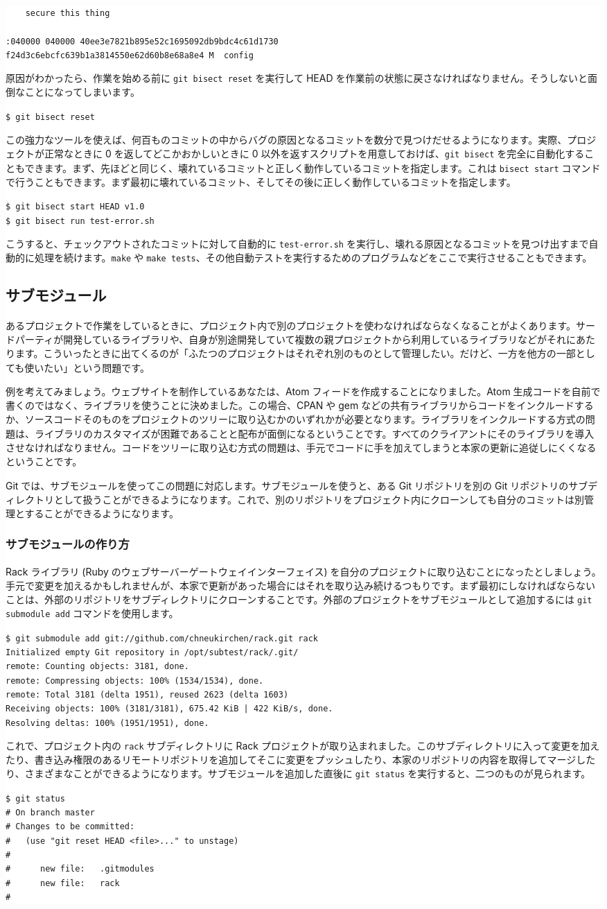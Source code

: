 	    secure this thing

	:040000 040000 40ee3e7821b895e52c1695092db9bdc4c61d1730
	f24d3c6ebcfc639b1a3814550e62d60b8e68a8e4 M  config

原因がわかったら、作業を始める前に `git bisect reset` を実行して HEAD を作業前の状態に戻さなければなりません。そうしないと面倒なことになってしまいます。

	$ git bisect reset

この強力なツールを使えば、何百ものコミットの中からバグの原因となるコミットを数分で見つけだせるようになります。実際、プロジェクトが正常なときに 0 を返してどこかおかしいときに 0 以外を返すスクリプトを用意しておけば、`git bisect` を完全に自動化することもできます。まず、先ほどと同じく、壊れているコミットと正しく動作しているコミットを指定します。これは `bisect start` コマンドで行うこともできます。まず最初に壊れているコミット、そしてその後に正しく動作しているコミットを指定します。

	$ git bisect start HEAD v1.0
	$ git bisect run test-error.sh

こうすると、チェックアウトされたコミットに対して自動的に `test-error.sh` を実行し、壊れる原因となるコミットを見つけ出すまで自動的に処理を続けます。`make` や `make tests`、その他自動テストを実行するためのプログラムなどをここで実行させることもできます。

## サブモジュール ##

あるプロジェクトで作業をしているときに、プロジェクト内で別のプロジェクトを使わなければならなくなることがよくあります。サードパーティが開発しているライブラリや、自身が別途開発していて複数の親プロジェクトから利用しているライブラリなどがそれにあたります。こういったときに出てくるのが「ふたつのプロジェクトはそれぞれ別のものとして管理したい。だけど、一方を他方の一部としても使いたい」という問題です。

例を考えてみましょう。ウェブサイトを制作しているあなたは、Atom フィードを作成することになりました。Atom 生成コードを自前で書くのではなく、ライブラリを使うことに決めました。この場合、CPAN や gem などの共有ライブラリからコードをインクルードするか、ソースコードそのものをプロジェクトのツリーに取り込むかのいずれかが必要となります。ライブラリをインクルードする方式の問題は、ライブラリのカスタマイズが困難であることと配布が面倒になるということです。すべてのクライアントにそのライブラリを導入させなければなりません。コードをツリーに取り込む方式の問題は、手元でコードに手を加えてしまうと本家の更新に追従しにくくなるということです。

Git では、サブモジュールを使ってこの問題に対応します。サブモジュールを使うと、ある Git リポジトリを別の Git リポジトリのサブディレクトリとして扱うことができるようになります。これで、別のリポジトリをプロジェクト内にクローンしても自分のコミットは別管理とすることができるようになります。

### サブモジュールの作り方 ###

Rack ライブラリ (Ruby のウェブサーバーゲートウェイインターフェイス) を自分のプロジェクトに取り込むことになったとしましょう。手元で変更を加えるかもしれませんが、本家で更新があった場合にはそれを取り込み続けるつもりです。まず最初にしなければならないことは、外部のリポジトリをサブディレクトリにクローンすることです。外部のプロジェクトをサブモジュールとして追加するには `git submodule add` コマンドを使用します。

	$ git submodule add git://github.com/chneukirchen/rack.git rack
	Initialized empty Git repository in /opt/subtest/rack/.git/
	remote: Counting objects: 3181, done.
	remote: Compressing objects: 100% (1534/1534), done.
	remote: Total 3181 (delta 1951), reused 2623 (delta 1603)
	Receiving objects: 100% (3181/3181), 675.42 KiB | 422 KiB/s, done.
	Resolving deltas: 100% (1951/1951), done.

これで、プロジェクト内の `rack` サブディレクトリに Rack プロジェクトが取り込まれました。このサブディレクトリに入って変更を加えたり、書き込み権限のあるリモートリポジトリを追加してそこに変更をプッシュしたり、本家のリポジトリの内容を取得してマージしたり、さまざまなことができるようになります。サブモジュールを追加した直後に `git status` を実行すると、二つのものが見られます。

	$ git status
	# On branch master
	# Changes to be committed:
	#   (use "git reset HEAD <file>..." to unstage)
	#
	#      new file:   .gitmodules
	#      new file:   rack
	#
